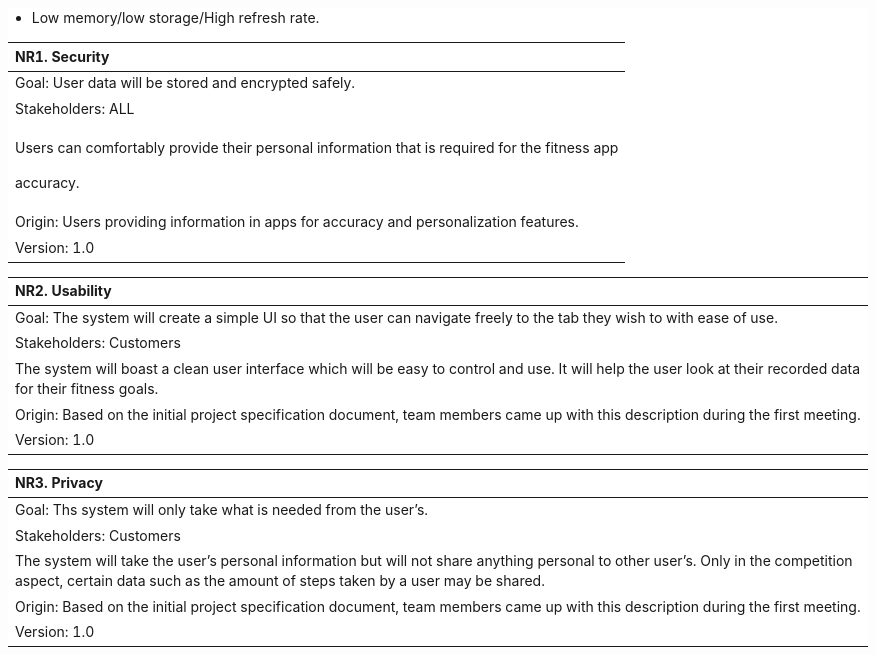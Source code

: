 - Low memory/low storage/High refresh rate.










|**NR1.  Security**|
| :- |
|Goal: User data will be stored and encrypted safely.|
|Stakeholders: ALL|
|<p>Users can comfortably provide their personal information that is required for the fitness app</p><p>accuracy.</p>|
|Origin: Users providing information in apps for accuracy and personalization features.|
|Version: 1.0||Date: 02/02/2022|Priority: 1|











|**NR2.  Usability**|
| :- |
|Goal: The system will create a simple UI so that the user can navigate freely to the tab they wish to with ease of use.|
|Stakeholders: Customers|
|The system will boast a clean user interface which will be easy to control and use. It will help the user look at their recorded data for their fitness goals.|
|Origin: Based on the initial project specification document, team members came up with this description during the first meeting.|
|Version: 1.0||Date: 02/02/2022|Priority: 1|


|**NR3.  Privacy**|
| :- |
|Goal: Ths system will only take what is needed from the user’s.|
|Stakeholders: Customers|
|The system will take the user’s personal information but will not share anything personal to other user’s. Only in the competition aspect, certain data such as the amount of steps taken by a user may be shared.|
|Origin: Based on the initial project specification document, team members came up with this description during the first meeting.|
|Version: 1.0||Date: 02/02/2022|Priority: 1|


